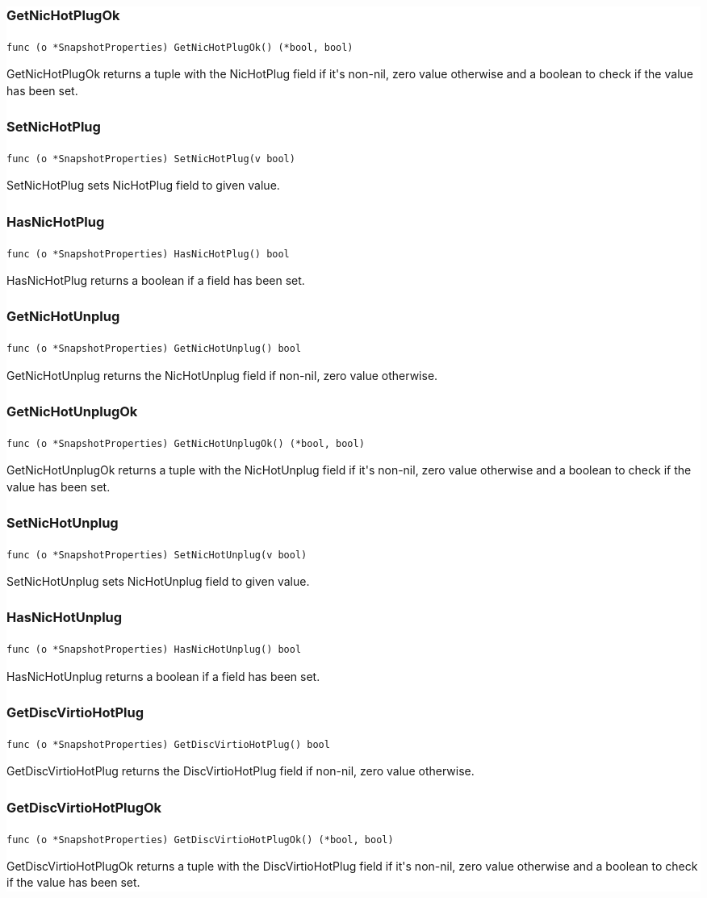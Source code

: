 ### GetNicHotPlugOk

`func (o *SnapshotProperties) GetNicHotPlugOk() (*bool, bool)`

GetNicHotPlugOk returns a tuple with the NicHotPlug field if it's non-nil, zero value otherwise and a boolean to check if the value has been set.

### SetNicHotPlug

`func (o *SnapshotProperties) SetNicHotPlug(v bool)`

SetNicHotPlug sets NicHotPlug field to given value.

### HasNicHotPlug

`func (o *SnapshotProperties) HasNicHotPlug() bool`

HasNicHotPlug returns a boolean if a field has been set.

### GetNicHotUnplug

`func (o *SnapshotProperties) GetNicHotUnplug() bool`

GetNicHotUnplug returns the NicHotUnplug field if non-nil, zero value otherwise.

### GetNicHotUnplugOk

`func (o *SnapshotProperties) GetNicHotUnplugOk() (*bool, bool)`

GetNicHotUnplugOk returns a tuple with the NicHotUnplug field if it's non-nil, zero value otherwise and a boolean to check if the value has been set.

### SetNicHotUnplug

`func (o *SnapshotProperties) SetNicHotUnplug(v bool)`

SetNicHotUnplug sets NicHotUnplug field to given value.

### HasNicHotUnplug

`func (o *SnapshotProperties) HasNicHotUnplug() bool`

HasNicHotUnplug returns a boolean if a field has been set.

### GetDiscVirtioHotPlug

`func (o *SnapshotProperties) GetDiscVirtioHotPlug() bool`

GetDiscVirtioHotPlug returns the DiscVirtioHotPlug field if non-nil, zero value otherwise.

### GetDiscVirtioHotPlugOk

`func (o *SnapshotProperties) GetDiscVirtioHotPlugOk() (*bool, bool)`

GetDiscVirtioHotPlugOk returns a tuple with the DiscVirtioHotPlug field if it's non-nil, zero value otherwise and a boolean to check if the value has been set.
